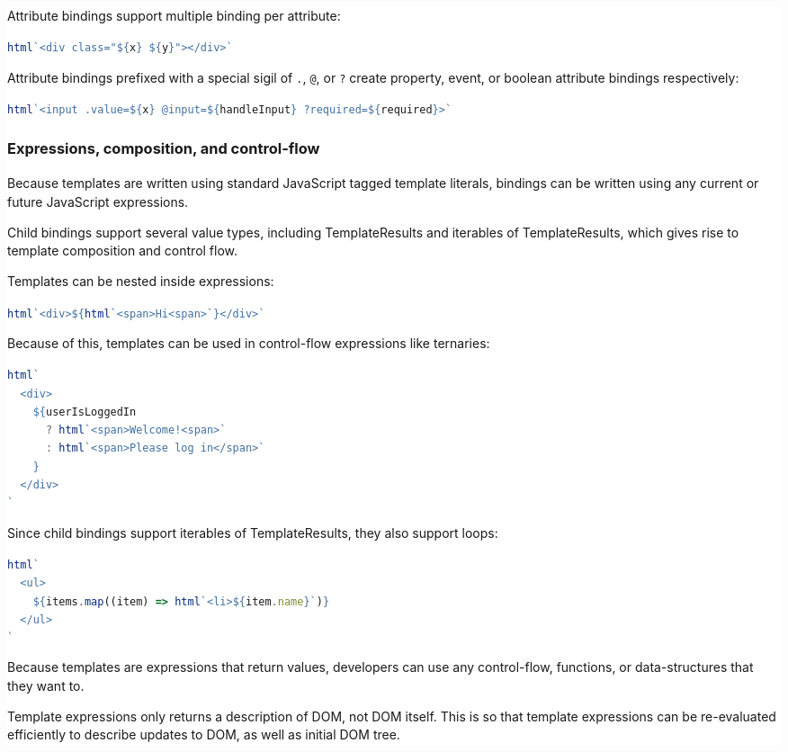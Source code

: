 Attribute bindings support multiple binding per attribute:
  ```js
  html`<div class="${x} ${y}"></div>`
  ```

Attribute bindings prefixed with a special sigil of `.`, `@`, or `?` create
property, event, or boolean attribute bindings respectively:
```js
html`<input .value=${x} @input=${handleInput} ?required=${required}>`
```

### Expressions, composition, and control-flow

Because templates are written using standard JavaScript tagged template
literals, bindings can be written using any current or future JavaScript
expressions.

Child bindings support several value types, including TemplateResults and
iterables of TemplateResults, which gives rise to template composition and
control flow.

Templates can be nested inside expressions:
```js
html`<div>${html`<span>Hi<span>`}</div>`
```

Because of this, templates can be used in control-flow expressions like
ternaries:

```js
html`
  <div>
    ${userIsLoggedIn
      ? html`<span>Welcome!<span>`
      : html`<span>Please log in</span>`
    }
  </div>
`
```

Since child bindings support iterables of TemplateResults, they also support
loops:

```js
html`
  <ul>
    ${items.map((item) => html`<li>${item.name}`)}
  </ul>
`
```

Because templates are expressions that return values, developers can use any
control-flow, functions, or data-structures that they want to.

Template expressions only returns a description of DOM, not DOM itself. This is
so that template expressions can be re-evaluated efficiently to describe updates
to DOM, as well as initial DOM tree.
